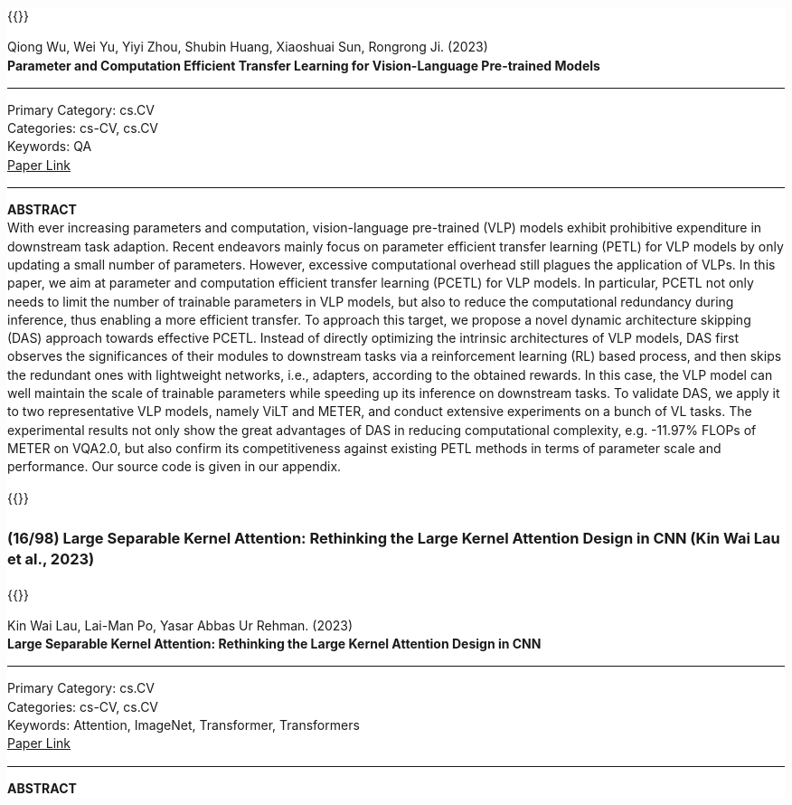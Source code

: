 {{<citation>}}

Qiong Wu, Wei Yu, Yiyi Zhou, Shubin Huang, Xiaoshuai Sun, Rongrong Ji. (2023)  
**Parameter and Computation Efficient Transfer Learning for Vision-Language Pre-trained Models**  

---
Primary Category: cs.CV  
Categories: cs-CV, cs.CV  
Keywords: QA  
[Paper Link](http://arxiv.org/abs/2309.01479v2)  

---


**ABSTRACT**  
With ever increasing parameters and computation, vision-language pre-trained (VLP) models exhibit prohibitive expenditure in downstream task adaption. Recent endeavors mainly focus on parameter efficient transfer learning (PETL) for VLP models by only updating a small number of parameters. However, excessive computational overhead still plagues the application of VLPs. In this paper, we aim at parameter and computation efficient transfer learning (PCETL) for VLP models. In particular, PCETL not only needs to limit the number of trainable parameters in VLP models, but also to reduce the computational redundancy during inference, thus enabling a more efficient transfer. To approach this target, we propose a novel dynamic architecture skipping (DAS) approach towards effective PCETL. Instead of directly optimizing the intrinsic architectures of VLP models, DAS first observes the significances of their modules to downstream tasks via a reinforcement learning (RL) based process, and then skips the redundant ones with lightweight networks, i.e., adapters, according to the obtained rewards. In this case, the VLP model can well maintain the scale of trainable parameters while speeding up its inference on downstream tasks. To validate DAS, we apply it to two representative VLP models, namely ViLT and METER, and conduct extensive experiments on a bunch of VL tasks. The experimental results not only show the great advantages of DAS in reducing computational complexity, e.g. -11.97% FLOPs of METER on VQA2.0, but also confirm its competitiveness against existing PETL methods in terms of parameter scale and performance. Our source code is given in our appendix.

{{</citation>}}


### (16/98) Large Separable Kernel Attention: Rethinking the Large Kernel Attention Design in CNN (Kin Wai Lau et al., 2023)

{{<citation>}}

Kin Wai Lau, Lai-Man Po, Yasar Abbas Ur Rehman. (2023)  
**Large Separable Kernel Attention: Rethinking the Large Kernel Attention Design in CNN**  

---
Primary Category: cs.CV  
Categories: cs-CV, cs.CV  
Keywords: Attention, ImageNet, Transformer, Transformers  
[Paper Link](http://arxiv.org/abs/2309.01439v2)  

---


**ABSTRACT**  